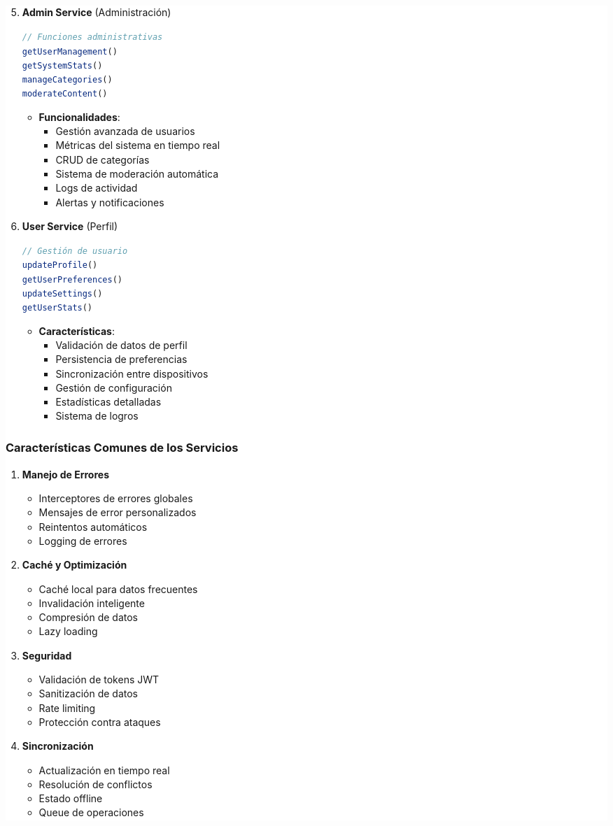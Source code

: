5. **Admin Service** (Administración)
   ```javascript
   // Funciones administrativas
   getUserManagement()
   getSystemStats()
   manageCategories()
   moderateContent()
   ```
   - **Funcionalidades**:
     - Gestión avanzada de usuarios
     - Métricas del sistema en tiempo real
     - CRUD de categorías
     - Sistema de moderación automática
     - Logs de actividad
     - Alertas y notificaciones

6. **User Service** (Perfil)
   ```javascript
   // Gestión de usuario
   updateProfile()
   getUserPreferences()
   updateSettings()
   getUserStats()
   ```
   - **Características**:
     - Validación de datos de perfil
     - Persistencia de preferencias
     - Sincronización entre dispositivos
     - Gestión de configuración
     - Estadísticas detalladas
     - Sistema de logros

### Características Comunes de los Servicios

1. **Manejo de Errores**
   - Interceptores de errores globales
   - Mensajes de error personalizados
   - Reintentos automáticos
   - Logging de errores

2. **Caché y Optimización**
   - Caché local para datos frecuentes
   - Invalidación inteligente
   - Compresión de datos
   - Lazy loading

3. **Seguridad**
   - Validación de tokens JWT
   - Sanitización de datos
   - Rate limiting
   - Protección contra ataques

4. **Sincronización**
   - Actualización en tiempo real
   - Resolución de conflictos
   - Estado offline
   - Queue de operaciones
